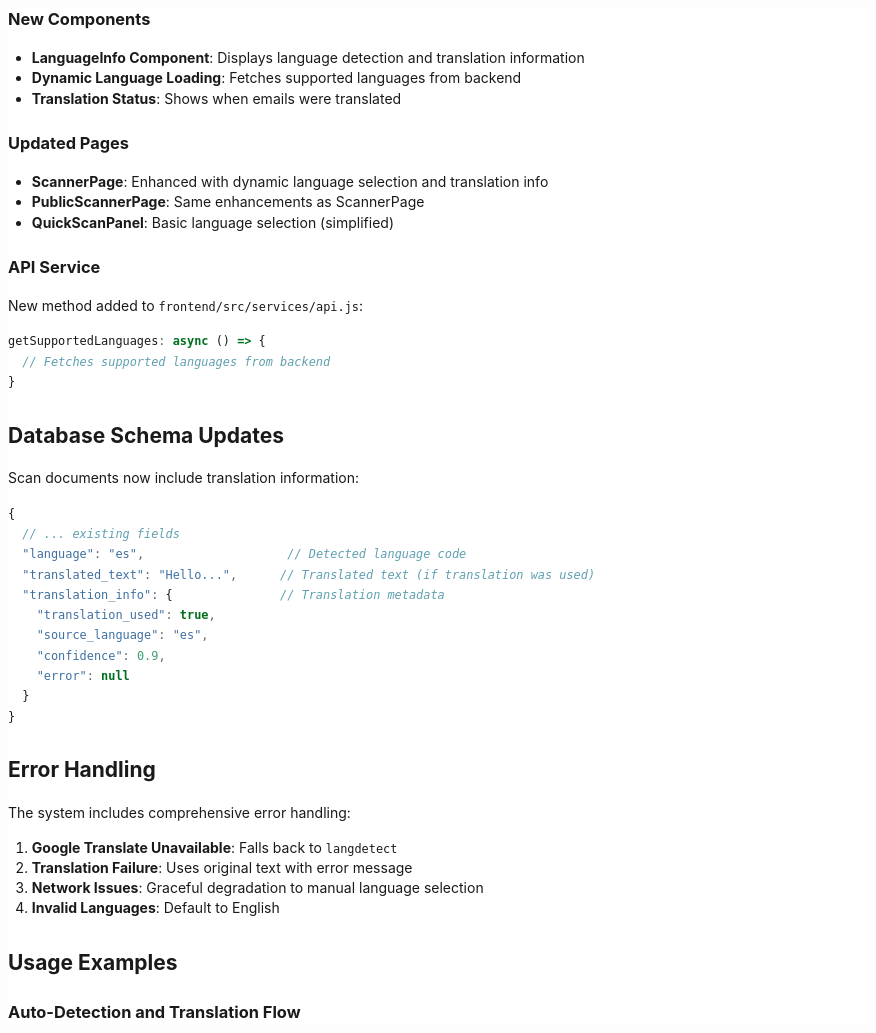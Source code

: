 ### New Components

- **LanguageInfo Component**: Displays language detection and translation information
- **Dynamic Language Loading**: Fetches supported languages from backend
- **Translation Status**: Shows when emails were translated

### Updated Pages

- **ScannerPage**: Enhanced with dynamic language selection and translation info
- **PublicScannerPage**: Same enhancements as ScannerPage
- **QuickScanPanel**: Basic language selection (simplified)

### API Service

New method added to `frontend/src/services/api.js`:
```javascript
getSupportedLanguages: async () => {
  // Fetches supported languages from backend
}
```

## Database Schema Updates

Scan documents now include translation information:

```javascript
{
  // ... existing fields
  "language": "es",                    // Detected language code
  "translated_text": "Hello...",      // Translated text (if translation was used)
  "translation_info": {               // Translation metadata
    "translation_used": true,
    "source_language": "es",
    "confidence": 0.9,
    "error": null
  }
}
```

## Error Handling

The system includes comprehensive error handling:

1. **Google Translate Unavailable**: Falls back to `langdetect`
2. **Translation Failure**: Uses original text with error message
3. **Network Issues**: Graceful degradation to manual language selection
4. **Invalid Languages**: Default to English

## Usage Examples

### Auto-Detection and Translation Flow
